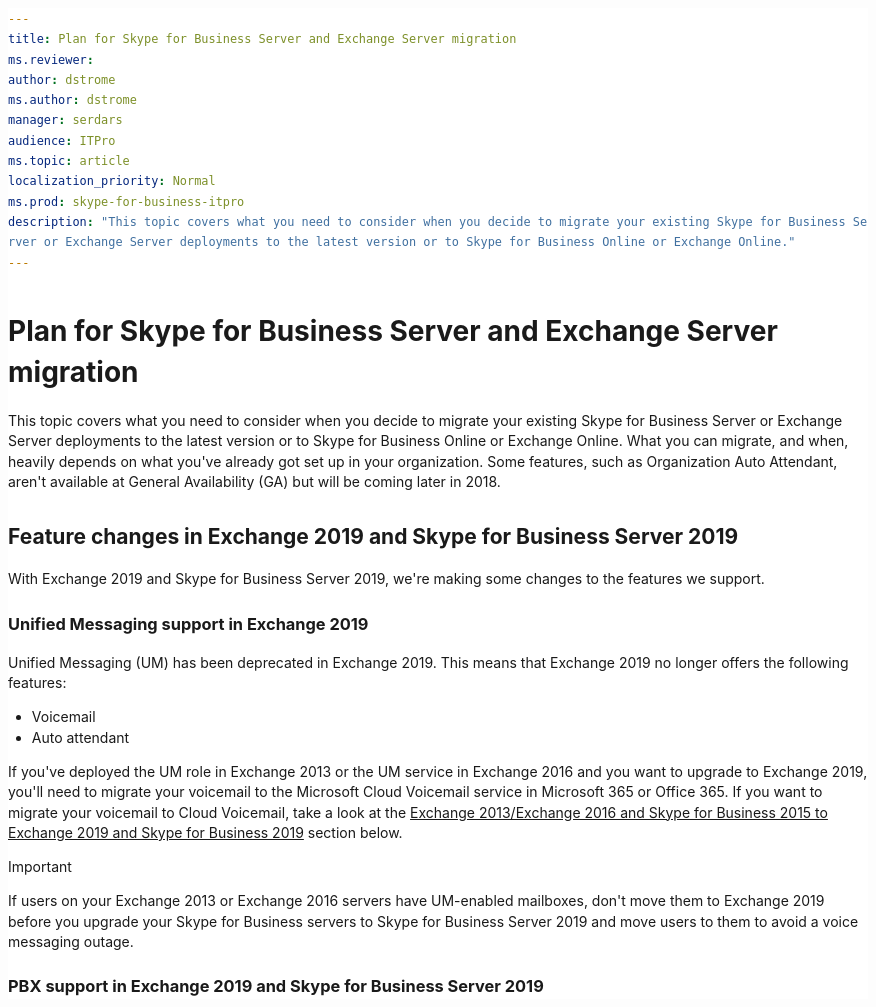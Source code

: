 ```yaml
---
title: Plan for Skype for Business Server and Exchange Server migration 
ms.reviewer: 
author: dstrome
ms.author: dstrome
manager: serdars 
audience: ITPro 
ms.topic: article
localization_priority: Normal
ms.prod: skype-for-business-itpro
description: "This topic covers what you need to consider when you decide to migrate your existing Skype for Business Server or Exchange Server deployments to the latest version or to Skype for Business Online or Exchange Online."
---
```


# Plan for Skype for Business Server and Exchange Server migration

This topic covers what you need to consider when you decide to migrate your existing Skype for Business Server or Exchange Server deployments to the latest version or to Skype for Business Online or Exchange Online. What you can migrate, and when, heavily depends on what you've already got set up in your organization. Some features, such as Organization Auto Attendant, aren't available at General Availability (GA) but will be coming later in 2018.

## Feature changes in Exchange 2019 and Skype for Business Server 2019

With Exchange 2019 and Skype for Business Server 2019, we're making some changes to the features we support.

### Unified Messaging support in Exchange 2019

Unified Messaging (UM) has been deprecated in Exchange 2019. This means that Exchange 2019 no longer offers the following features:

- Voicemail
- Auto attendant

If you've deployed the UM role in Exchange 2013 or the UM service in Exchange 2016 and you want to upgrade to Exchange 2019, you'll need to migrate your voicemail to the Microsoft Cloud Voicemail service in Microsoft 365 or Office 365. If you want to migrate your voicemail to Cloud Voicemail, take a look at the [Exchange 2013/Exchange 2016 and Skype for Business 2015 to Exchange 2019 and Skype for Business 2019](#exchange-2013exchange-2016-and-skype-for-business-2015-to-exchange-2019-and-skype-for-business-2019) section below.
> [!IMPORTANT]
> If users on your Exchange 2013 or Exchange 2016 servers have UM-enabled mailboxes, don't move them to Exchange 2019 before you upgrade your Skype for Business servers to Skype for Business Server 2019 and move users to them to avoid a voice messaging outage.

### PBX support in Exchange 2019 and Skype for Business Server 2019
